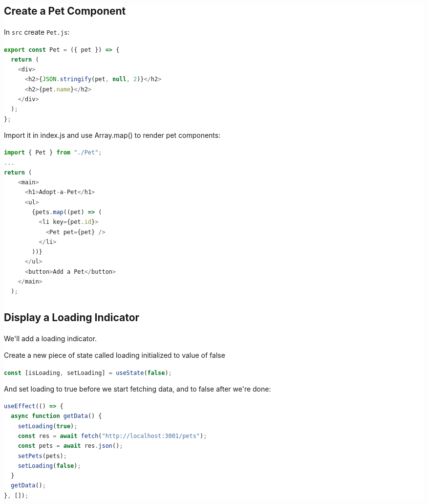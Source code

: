 ## Create a Pet Component

In `src` create `Pet.js`:

```js
export const Pet = ({ pet }) => {
  return (
    <div>
      <h2>{JSON.stringify(pet, null, 2)}</h2>
      <h2>{pet.name}</h2>
    </div>
  );
};
```

Import it in index.js and use Array.map() to render pet components:

```js
import { Pet } from "./Pet";
...
return (
    <main>
      <h1>Adopt-a-Pet</h1>
      <ul>
        {pets.map((pet) => (
          <li key={pet.id}>
            <Pet pet={pet} />
          </li>
        ))}
      </ul>
      <button>Add a Pet</button>
    </main>
  );
```

## Display a Loading Indicator

We'll add a loading indicator.

Create a new piece of state called loading initialized to value of false

```js
const [isLoading, setLoading] = useState(false);
```

And set loading to true before we start fetching data, and to false after we're done:

```js
useEffect(() => {
  async function getData() {
    setLoading(true);
    const res = await fetch("http://localhost:3001/pets");
    const pets = await res.json();
    setPets(pets);
    setLoading(false);
  }
  getData();
}, []);
```
